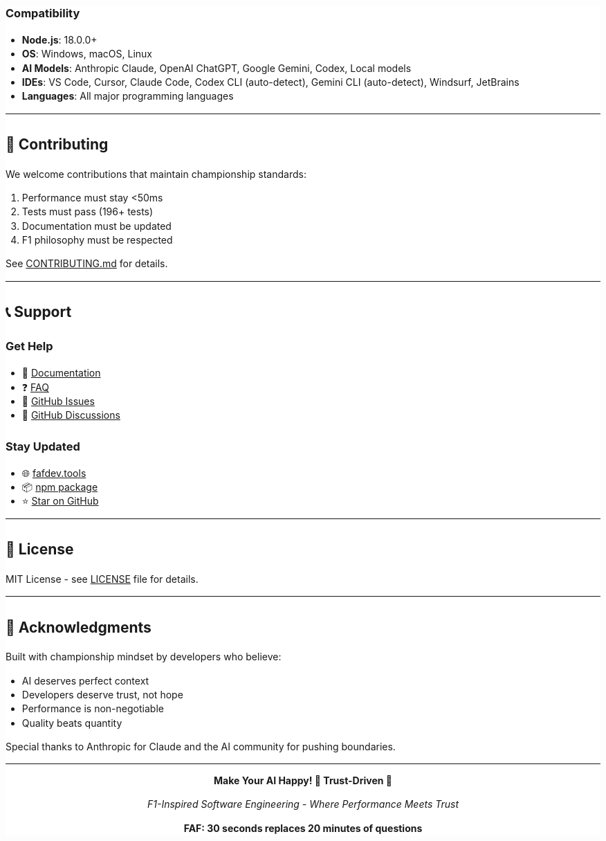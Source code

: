 ### Compatibility
- **Node.js**: 18.0.0+
- **OS**: Windows, macOS, Linux
- **AI Models**: Anthropic Claude, OpenAI ChatGPT, Google Gemini, Codex, Local models
- **IDEs**: VS Code, Cursor, Claude Code, Codex CLI (auto-detect), Gemini CLI (auto-detect), Windsurf, JetBrains
- **Languages**: All major programming languages

---

## 🤝 Contributing

We welcome contributions that maintain championship standards:

1. Performance must stay <50ms
2. Tests must pass (196+ tests)
3. Documentation must be updated
4. F1 philosophy must be respected

See [CONTRIBUTING.md](CONTRIBUTING.md) for details.

---

## 📞 Support

### Get Help
- 📖 [Documentation](docs/INDEX.md)
- ❓ [FAQ](docs/FAQ.md)
- 🐛 [GitHub Issues](https://github.com/Wolfe-Jam/faf-cli/issues)
- 💬 [GitHub Discussions](https://github.com/Wolfe-Jam/faf-cli/discussions)

### Stay Updated
- 🌐 [fafdev.tools](https://fafdev.tools)
- 📦 [npm package](https://www.npmjs.com/package/@faf/cli)
- ⭐ [Star on GitHub](https://github.com/Wolfe-Jam/faf-cli)

---

## 📄 License

MIT License - see [LICENSE](LICENSE) file for details.

---

## 🙏 Acknowledgments

Built with championship mindset by developers who believe:
- AI deserves perfect context
- Developers deserve trust, not hope
- Performance is non-negotiable
- Quality beats quantity

Special thanks to Anthropic for Claude and the AI community for pushing boundaries.

---

<div align="center">

**Make Your AI Happy! 🧡 Trust-Driven 🤖**

*F1-Inspired Software Engineering - Where Performance Meets Trust*

**FAF: 30 seconds replaces 20 minutes of questions**

</div>